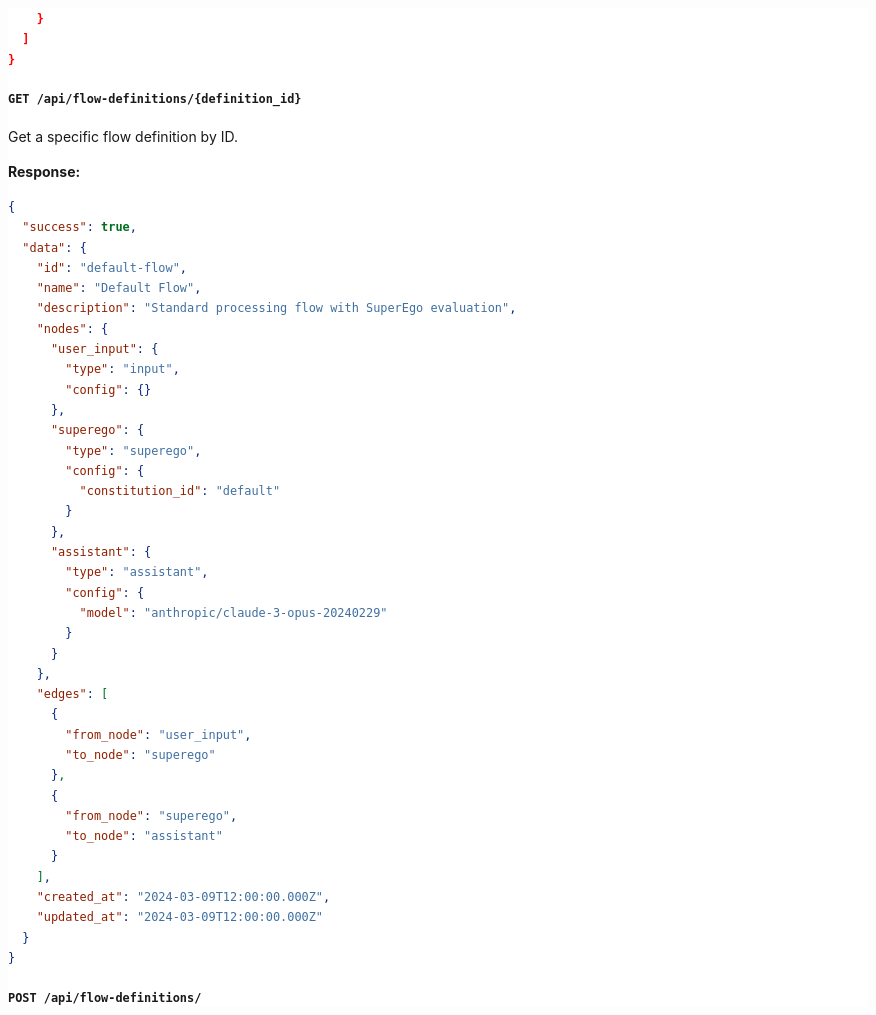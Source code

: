 ```json
    }
  ]
}
```

#### `GET /api/flow-definitions/{definition_id}`

Get a specific flow definition by ID.

**Response:**
```json
{
  "success": true,
  "data": {
    "id": "default-flow",
    "name": "Default Flow",
    "description": "Standard processing flow with SuperEgo evaluation",
    "nodes": {
      "user_input": {
        "type": "input",
        "config": {}
      },
      "superego": {
        "type": "superego",
        "config": {
          "constitution_id": "default"
        }
      },
      "assistant": {
        "type": "assistant",
        "config": {
          "model": "anthropic/claude-3-opus-20240229"
        }
      }
    },
    "edges": [
      {
        "from_node": "user_input",
        "to_node": "superego"
      },
      {
        "from_node": "superego",
        "to_node": "assistant"
      }
    ],
    "created_at": "2024-03-09T12:00:00.000Z",
    "updated_at": "2024-03-09T12:00:00.000Z"
  }
}
```

#### `POST /api/flow-definitions/`
